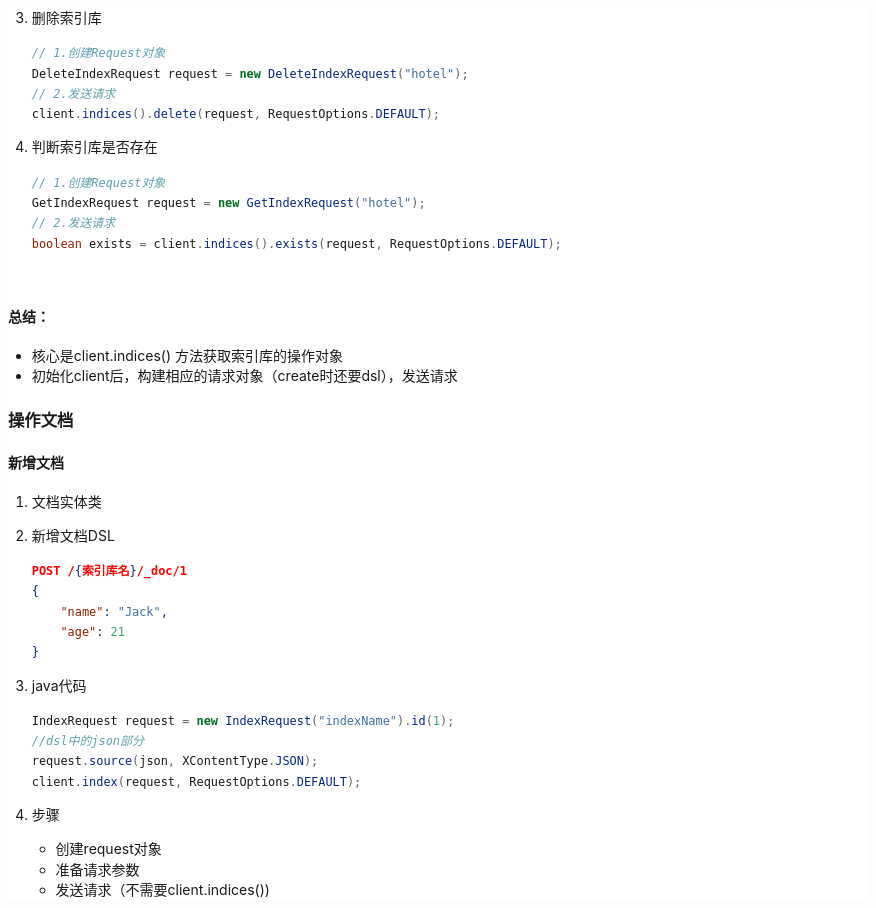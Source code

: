    

3. 删除索引库

   ```java
   // 1.创建Request对象
   DeleteIndexRequest request = new DeleteIndexRequest("hotel");
   // 2.发送请求
   client.indices().delete(request, RequestOptions.DEFAULT);
   ```

   

4. 判断索引库是否存在

   ```java
   // 1.创建Request对象
   GetIndexRequest request = new GetIndexRequest("hotel");
   // 2.发送请求
   boolean exists = client.indices().exists(request, RequestOptions.DEFAULT);
   ```

   ​	

#### 总结：

- 核心是client.indices() 方法获取索引库的操作对象
- 初始化client后，构建相应的请求对象（create时还要dsl），发送请求

### 操作文档

#### 新增文档

1. 文档实体类

2. 新增文档DSL

   ```json
   POST /{索引库名}/_doc/1
   {
       "name": "Jack",
       "age": 21
   }
   ```

3. java代码

   ```java
   IndexRequest request = new IndexRequest("indexName").id(1);
   //dsl中的json部分
   request.source(json, XContentType.JSON);
   client.index(request, RequestOptions.DEFAULT);
   ```

4. 步骤

   - 创建request对象
   - 准备请求参数
   - 发送请求（不需要client.indices())
